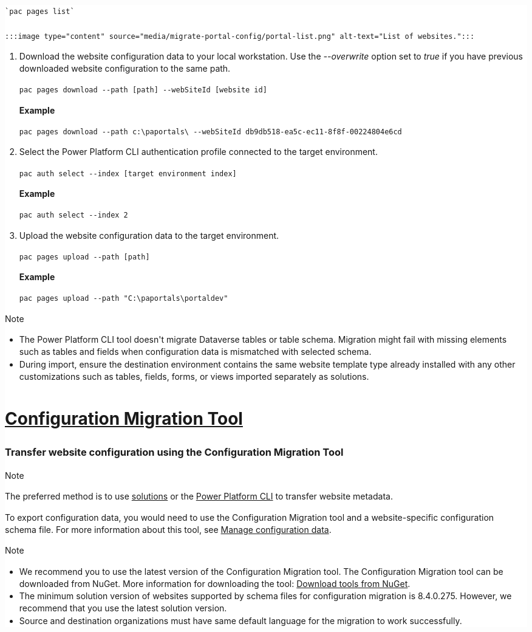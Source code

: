     `pac pages list`

    :::image type="content" source="media/migrate-portal-config/portal-list.png" alt-text="List of websites.":::

1. Download the website configuration data to your local workstation. Use the *--overwrite* option set to *true* if you have previous downloaded website configuration to the same path.

    `pac pages download --path [path] --webSiteId [website id]`

    **Example**

    `pac pages download --path c:\paportals\ --webSiteId db9db518-ea5c-ec11-8f8f-00224804e6cd`

1. Select the Power Platform CLI authentication profile connected to the target environment.

    `pac auth select --index [target environment index]`

    **Example**

    `pac auth select --index 2`

1. Upload the website configuration data to the target environment.

    `pac pages upload --path [path]`

    **Example**

    `pac pages upload --path "C:\paportals\portaldev"`

> [!NOTE]
> - The Power Platform CLI tool doesn't migrate Dataverse tables or table schema. Migration might fail with missing elements such as tables and fields when configuration data is mismatched with selected schema.
> - During import, ensure the destination environment contains the same website template type already installed with any other customizations such as tables, fields, forms, or views imported separately as solutions.

# [Configuration Migration Tool](#tab/CMT)

### Transfer website configuration using the Configuration Migration Tool

>[!NOTE]
> The preferred method is to use [solutions](../configure/power-pages-solutions.md) or the [Power Platform CLI](#transfer-website-configuration-using-power-platform-cli) to transfer website metadata.

To export configuration data, you would need to use the Configuration Migration tool and a website-specific configuration schema file. For more information about this tool, see [Manage configuration data](/power-platform/admin/manage-configuration-data).

> [!NOTE]
> - We recommend you to use the latest version of the Configuration Migration tool. The Configuration Migration tool can be downloaded from NuGet. More information for downloading the tool: [Download tools from NuGet](/dynamics365/customer-engagement/developer/download-tools-nuget).
> - The minimum solution version of websites supported by schema files for configuration migration is 8.4.0.275. However, we recommend that you use the latest solution version.
> - Source and destination organizations must have same default language for the migration to work successfully.
